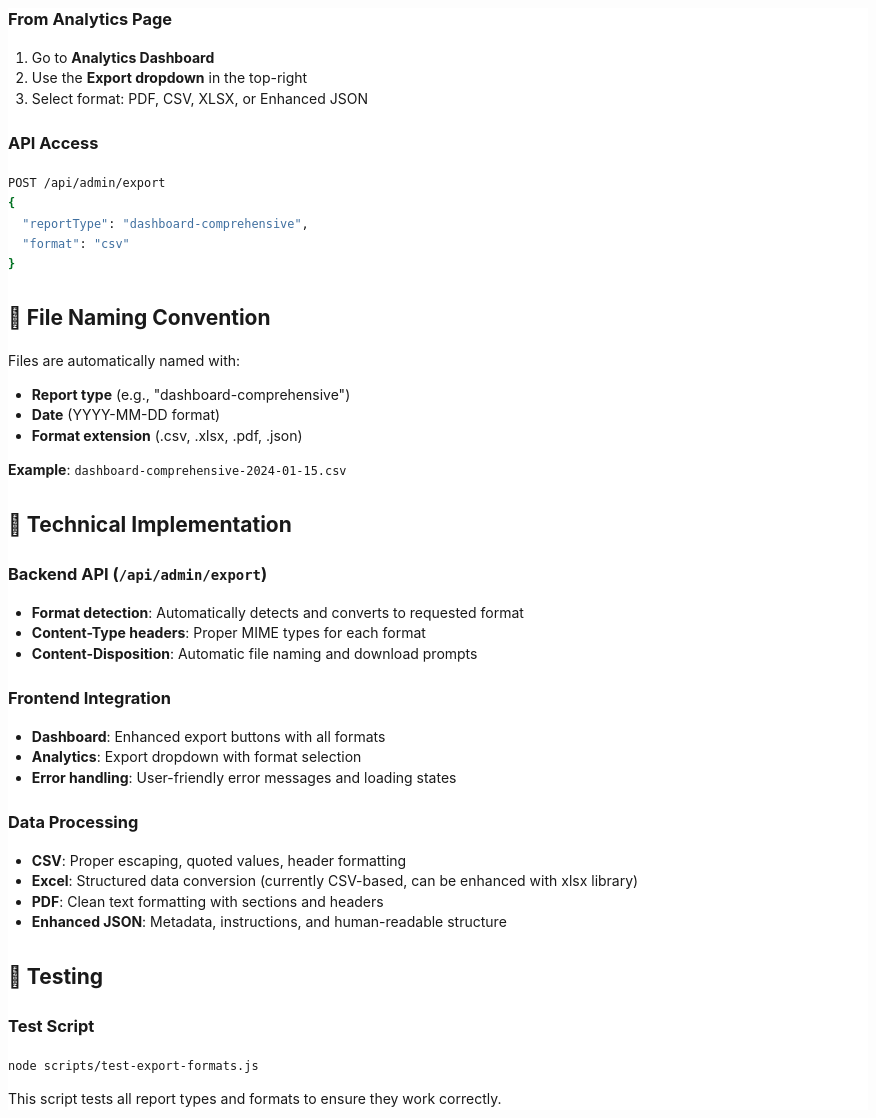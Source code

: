 ### **From Analytics Page**
1. Go to **Analytics Dashboard**
2. Use the **Export dropdown** in the top-right
3. Select format: PDF, CSV, XLSX, or Enhanced JSON

### **API Access**
```bash
POST /api/admin/export
{
  "reportType": "dashboard-comprehensive",
  "format": "csv"
}
```

## 📁 File Naming Convention

Files are automatically named with:
- **Report type** (e.g., "dashboard-comprehensive")
- **Date** (YYYY-MM-DD format)
- **Format extension** (.csv, .xlsx, .pdf, .json)

**Example**: `dashboard-comprehensive-2024-01-15.csv`

## 🔧 Technical Implementation

### **Backend API** (`/api/admin/export`)
- **Format detection**: Automatically detects and converts to requested format
- **Content-Type headers**: Proper MIME types for each format
- **Content-Disposition**: Automatic file naming and download prompts

### **Frontend Integration**
- **Dashboard**: Enhanced export buttons with all formats
- **Analytics**: Export dropdown with format selection
- **Error handling**: User-friendly error messages and loading states

### **Data Processing**
- **CSV**: Proper escaping, quoted values, header formatting
- **Excel**: Structured data conversion (currently CSV-based, can be enhanced with xlsx library)
- **PDF**: Clean text formatting with sections and headers
- **Enhanced JSON**: Metadata, instructions, and human-readable structure

## 🧪 Testing

### **Test Script**
```bash
node scripts/test-export-formats.js
```

This script tests all report types and formats to ensure they work correctly.
